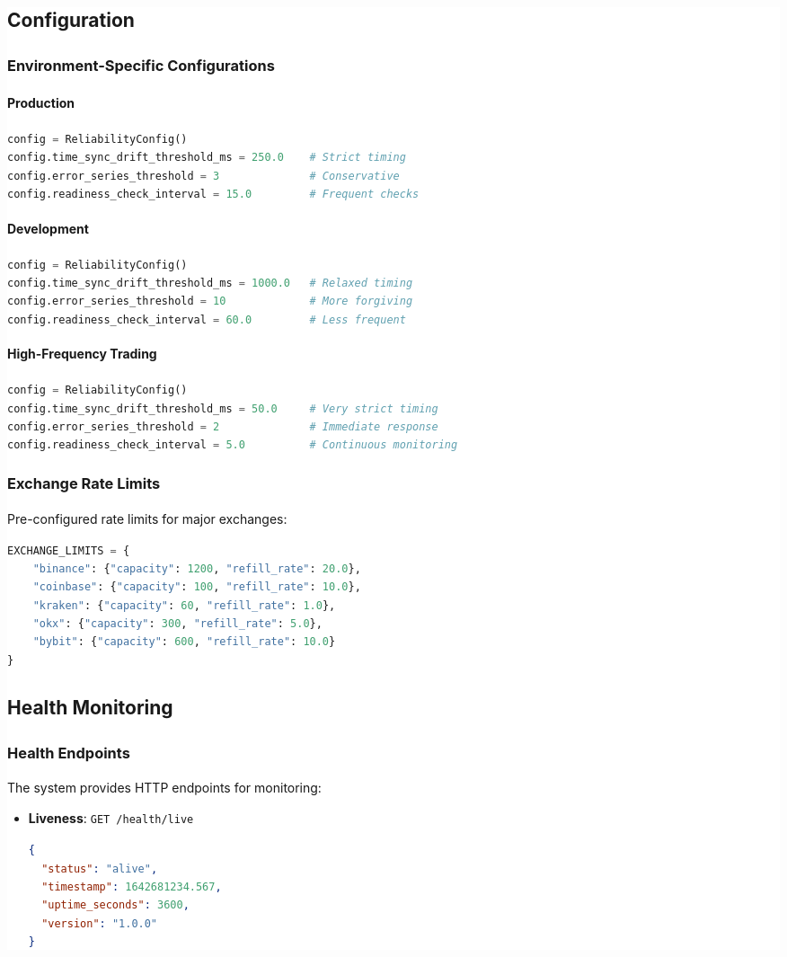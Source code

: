 ```python
```

## Configuration

### Environment-Specific Configurations

#### Production
```python
config = ReliabilityConfig()
config.time_sync_drift_threshold_ms = 250.0    # Strict timing
config.error_series_threshold = 3              # Conservative
config.readiness_check_interval = 15.0         # Frequent checks
```

#### Development
```python
config = ReliabilityConfig()
config.time_sync_drift_threshold_ms = 1000.0   # Relaxed timing
config.error_series_threshold = 10             # More forgiving
config.readiness_check_interval = 60.0         # Less frequent
```

#### High-Frequency Trading
```python
config = ReliabilityConfig()
config.time_sync_drift_threshold_ms = 50.0     # Very strict timing
config.error_series_threshold = 2              # Immediate response
config.readiness_check_interval = 5.0          # Continuous monitoring
```

### Exchange Rate Limits

Pre-configured rate limits for major exchanges:

```python
EXCHANGE_LIMITS = {
    "binance": {"capacity": 1200, "refill_rate": 20.0},
    "coinbase": {"capacity": 100, "refill_rate": 10.0},
    "kraken": {"capacity": 60, "refill_rate": 1.0},
    "okx": {"capacity": 300, "refill_rate": 5.0},
    "bybit": {"capacity": 600, "refill_rate": 10.0}
}
```

## Health Monitoring

### Health Endpoints

The system provides HTTP endpoints for monitoring:

- **Liveness**: `GET /health/live`
  ```json
  {
    "status": "alive",
    "timestamp": 1642681234.567,
    "uptime_seconds": 3600,
    "version": "1.0.0"
  }
  ```
